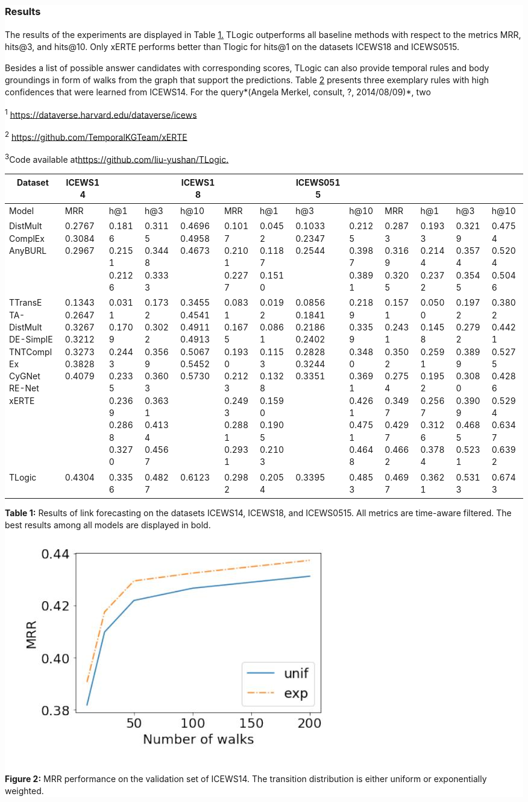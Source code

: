 
### Results

The results of the experiments are displayed in Table [1.](#page-5-0) TLogic outperforms all baseline methods with respect to the metrics MRR, hits@3, and hits@10. Only xERTE performs better than Tlogic for hits@1 on the datasets ICEWS18 and ICEWS0515.

Besides a list of possible answer candidates with corresponding scores, TLogic can also provide temporal rules and body groundings in form of walks from the graph that support the predictions. Table [2](#page-6-0) presents three exemplary rules with high confidences that were learned from ICEWS14. For the query*(Angela Merkel, consult, ?, 2014/08/09)*, two

<span id="page-4-0"></span><sup>1</sup> <https://dataverse.harvard.edu/dataverse/icews>

<span id="page-4-1"></span><sup>2</sup> <https://github.com/TemporalKGTeam/xERTE>

<span id="page-4-3"></span><sup>3</sup>Code available at<https://github.com/liu-yushan/TLogic.>


| Dataset | ICEWS14 | | | ICEWS18 | | | ICEWS0515 | | | | | |
|--------------------------------------------------------------------------------|--------------------------------------------------------------------|--------------------------------------------------------------------|--------------------------------------------------------------------|--------------------------------------------------------------------|--------------------------------------------------------------------|--------------------------------------------------------------------|--------------------------------------------------------------------|--------------------------------------------------------------------|--------------------------------------------------------------------|--------------------------------------------------------------------|--------------------------------------------------------------------|--------------------------------------------------------------------|
| Model | MRR | h@1 | h@3 | h@10 | MRR | h@1 | h@3 | h@10 | MRR | h@1 | h@3 | h@10 |
| DistMult<br>ComplEx<br>AnyBURL | 0.2767<br>0.3084<br>0.2967 | 0.1816<br>0.2151<br>0.2126 | 0.3115<br>0.3448<br>0.3333 | 0.4696<br>0.4958<br>0.4673 | 0.1017<br>0.2101<br>0.2277 | 0.0452<br>0.1187<br>0.1510 | 0.1033<br>0.2347<br>0.2544 | 0.2125<br>0.3987<br>0.3891 | 0.2873<br>0.3169<br>0.3205 | 0.1933<br>0.2144<br>0.2372 | 0.3219<br>0.3574<br>0.3545 | 0.4754<br>0.5204<br>0.5046 |
| TTransE<br>TA-DistMult<br>DE-SimplE<br>TNTComplEx<br>CyGNet<br>RE-Net<br>xERTE | 0.1343<br>0.2647<br>0.3267<br>0.3212<br>0.3273<br>0.3828<br>0.4079 | 0.0311<br>0.1709<br>0.2443<br>0.2335<br>0.2369<br>0.2868<br>0.3270 | 0.1732<br>0.3022<br>0.3569<br>0.3603<br>0.3631<br>0.4134<br>0.4567 | 0.3455<br>0.4541<br>0.4911<br>0.4913<br>0.5067<br>0.5452<br>0.5730 | 0.0831<br>0.1675<br>0.1930<br>0.2123<br>0.2493<br>0.2881<br>0.2931 | 0.0192<br>0.0861<br>0.1153<br>0.1328<br>0.1590<br>0.1905<br>0.2103 | 0.0856<br>0.1841<br>0.2186<br>0.2402<br>0.2828<br>0.3244<br>0.3351 | 0.2189<br>0.3359<br>0.3480<br>0.3691<br>0.4261<br>0.4751<br>0.4648 | 0.1571<br>0.2431<br>0.3502<br>0.2754<br>0.3497<br>0.4297<br>0.4662 | 0.0500<br>0.1458<br>0.2591<br>0.1952<br>0.2567<br>0.3126<br>0.3784 | 0.1972<br>0.2792<br>0.3899<br>0.3080<br>0.3909<br>0.4685<br>0.5231 | 0.3802<br>0.4421<br>0.5275<br>0.4286<br>0.5294<br>0.6347<br>0.6392 |
| TLogic | 0.4304 | 0.3356 | 0.4827 | 0.6123 | 0.2982 | 0.2054 | 0.3395 | 0.4853 | 0.4697 | 0.3621 | 0.5313 | 0.6743 |

**Table 1:** Results of link forecasting on the datasets ICEWS14, ICEWS18, and ICEWS0515. All metrics are time-aware filtered. The best results among all models are displayed in bold.

<span id="page-5-1"></span>![](_page_5_Figure_2.jpeg)


**Figure 2:** MRR performance on the validation set of ICEWS14. The transition distribution is either uniform or exponentially weighted.
